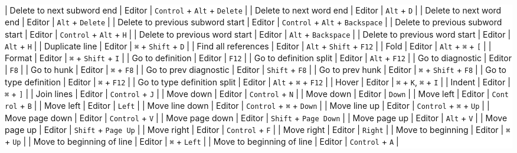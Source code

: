 | Delete to next subword end       | Editor     | `Control` + `Alt` + `Delete`          |
| Delete to next word end          | Editor     | `Alt` + `D`                           |
| Delete to next word end          | Editor     | `Alt` + `Delete`                      |
| Delete to previous subword start | Editor     | `Control` + `Alt` + `Backspace`       |
| Delete to previous subword start | Editor     | `Control` + `Alt` + `H`               |
| Delete to previous word start    | Editor     | `Alt` + `Backspace`                   |
| Delete to previous word start    | Editor     | `Alt` + `H`                           |
| Duplicate line                   | Editor     | `⌘` + `Shift` + `D`                   |
| Find all references              | Editor     | `Alt` + `Shift` + `F12`               |
| Fold                             | Editor     | `Alt` + `⌘` + `[`                     |
| Format                           | Editor     | `⌘` + `Shift` + `I`                   |
| Go to definition                 | Editor     | `F12`                                 |
| Go to definition split           | Editor     | `Alt` + `F12`                         |
| Go to diagnostic                 | Editor     | `F8`                                  |
| Go to hunk                       | Editor     | `⌘` + `F8`                            |
| Go to prev diagnostic            | Editor     | `Shift` + `F8`                        |
| Go to prev hunk                  | Editor     | `⌘` + `Shift` + `F8`                  |
| Go to type definition            | Editor     | `⌘` + `F12`                           |
| Go to type definition split      | Editor     | `Alt` + `⌘` + `F12`                   |
| Hover                            | Editor     | `⌘` + `K`, `⌘` + `I`                  |
| Indent                           | Editor     | `⌘` + `]`                             |
| Join lines                       | Editor     | `Control` + `J`                       |
| Move down                        | Editor     | `Control` + `N`                       |
| Move down                        | Editor     | `Down`                                |
| Move left                        | Editor     | `Control` + `B`                       |
| Move left                        | Editor     | `Left`                                |
| Move line down                   | Editor     | `Control` + `⌘` + `Down`              |
| Move line up                     | Editor     | `Control` + `⌘` + `Up`                |
| Move page down                   | Editor     | `Control` + `V`                       |
| Move page down                   | Editor     | `Shift` + `Page Down`                 |
| Move page up                     | Editor     | `Alt` + `V`                           |
| Move page up                     | Editor     | `Shift` + `Page Up`                   |
| Move right                       | Editor     | `Control` + `F`                       |
| Move right                       | Editor     | `Right`                               |
| Move to beginning                | Editor     | `⌘` + `Up`                            |
| Move to beginning of line        | Editor     | `⌘` + `Left`                          |
| Move to beginning of line        | Editor     | `Control` + `A`                       |